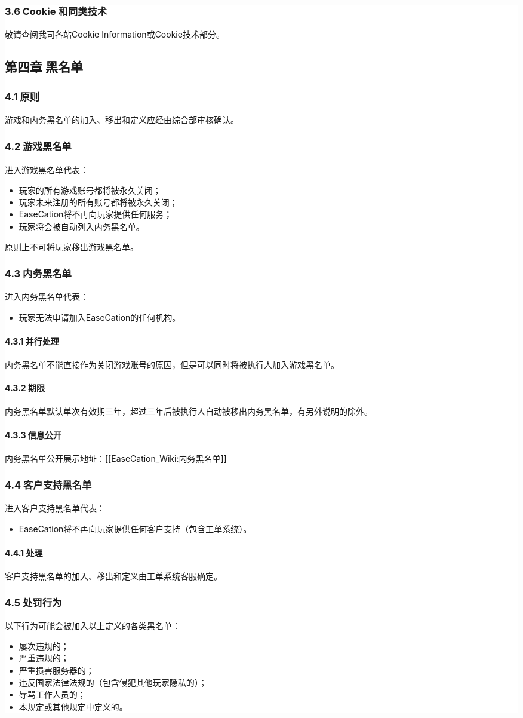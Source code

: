 ### 3.6 Cookie 和同类技术

敬请查阅我司各站Cookie Information或Cookie技术部分。

## 第四章 黑名单

### 4.1 原则

游戏和内务黑名单的加入、移出和定义应经由综合部审核确认。

### 4.2 游戏黑名单

进入游戏黑名单代表：

- 玩家的所有游戏账号都将被永久关闭；
- 玩家未来注册的所有账号都将被永久关闭；
- EaseCation将不再向玩家提供任何服务；
- 玩家将会被自动列入内务黑名单。

原则上不可将玩家移出游戏黑名单。

### 4.3 内务黑名单

进入内务黑名单代表：

- 玩家无法申请加入EaseCation的任何机构。

#### 4.3.1 并行处理

内务黑名单不能直接作为关闭游戏账号的原因，但是可以同时将被执行人加入游戏黑名单。

#### 4.3.2 期限

内务黑名单默认单次有效期三年，超过三年后被执行人自动被移出内务黑名单，有另外说明的除外。

#### 4.3.3 信息公开

内务黑名单公开展示地址：[[EaseCation_Wiki:内务黑名单]]

### 4.4 客户支持黑名单

进入客户支持黑名单代表：

- EaseCation将不再向玩家提供任何客户支持（包含工单系统）。

#### 4.4.1 处理

客户支持黑名单的加入、移出和定义由工单系统客服确定。

### 4.5 处罚行为

以下行为可能会被加入以上定义的各类黑名单：

- 屡次违规的；
- 严重违规的；
- 严重损害服务器的；
- 违反国家法律法规的（包含侵犯其他玩家隐私的）；
- 辱骂工作人员的；
- 本规定或其他规定中定义的。
